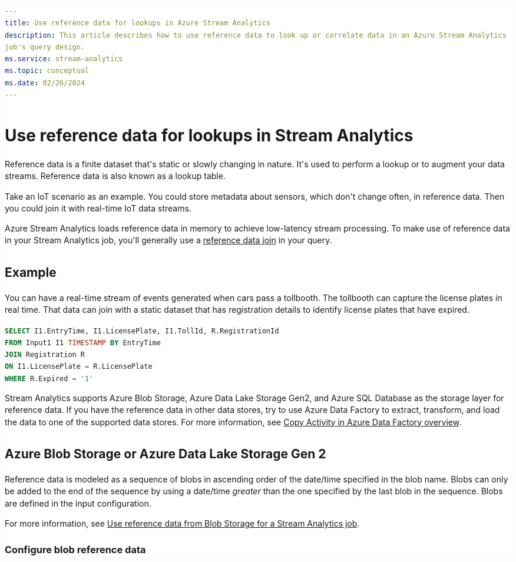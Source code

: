 ```yaml
---
title: Use reference data for lookups in Azure Stream Analytics
description: This article describes how to use reference data to look up or correlate data in an Azure Stream Analytics job's query design.
ms.service: stream-analytics
ms.topic: conceptual
ms.date: 02/26/2024
---
```

# Use reference data for lookups in Stream Analytics

Reference data is a finite dataset that's static or slowly changing in nature. It's used to perform a lookup or to augment your data streams. Reference data is also known as a lookup table.

Take an IoT scenario as an example. You could store metadata about sensors, which don't change often, in reference data. Then you could join it with real-time IoT data streams.

Azure Stream Analytics loads reference data in memory to achieve low-latency stream processing. To make use of reference data in your Stream Analytics job, you'll generally use a [reference data join](/stream-analytics-query/reference-data-join-azure-stream-analytics) in your query.

## Example

You can have a real-time stream of events generated when cars pass a tollbooth. The tollbooth can capture the license plates in real time. That data can join with a static dataset that has registration details to identify license plates that have expired.

```SQL  
SELECT I1.EntryTime, I1.LicensePlate, I1.TollId, R.RegistrationId  
FROM Input1 I1 TIMESTAMP BY EntryTime  
JOIN Registration R  
ON I1.LicensePlate = R.LicensePlate  
WHERE R.Expired = '1'
```

Stream Analytics supports Azure Blob Storage, Azure Data Lake Storage Gen2, and Azure SQL Database as the storage layer for reference data. If you have the reference data in other data stores, try to use Azure Data Factory to extract, transform, and load the data to one of the supported data stores. For more information, see [Copy Activity in Azure Data Factory overview](../data-factory/copy-activity-overview.md).

## Azure Blob Storage or Azure Data Lake Storage Gen 2

Reference data is modeled as a sequence of blobs in ascending order of the date/time specified in the blob name. Blobs can only be added to the end of the sequence by using a date/time *greater* than the one specified by the last blob in the sequence. Blobs are defined in the input configuration.

For more information, see [Use reference data from Blob Storage for a Stream Analytics job](data-protection.md).

### Configure blob reference data
